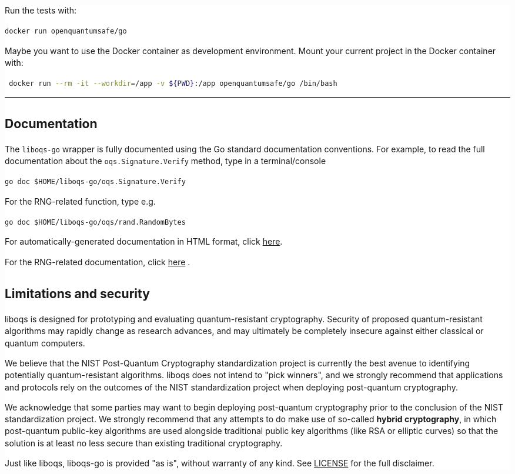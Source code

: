 Run the tests with:

```bash
docker run openquantumsafe/go
```

Maybe you want to use the Docker container as development environment.
Mount your current project in the Docker container with:

```bash
 docker run --rm -it --workdir=/app -v ${PWD}:/app openquantumsafe/go /bin/bash 
```

---

<a name="documentation"></a>Documentation
----

The `liboqs-go` wrapper is fully documented using the Go standard documentation
conventions. For example, to read the full documentation about
the `oqs.Signature.Verify` method, type in a terminal/console

	go doc $HOME/liboqs-go/oqs.Signature.Verify

For the RNG-related function, type e.g.

    go doc $HOME/liboqs-go/oqs/rand.RandomBytes

For automatically-generated documentation in HTML format,
click [here](https://pkg.go.dev/github.com/open-quantum-safe/liboqs-go/oqs).

For the RNG-related documentation,
click [here](https://pkg.go.dev/github.com/open-quantum-safe/liboqs-go/oqs/rand)
.

<a name="limitations"></a>Limitations and security
----

liboqs is designed for prototyping and evaluating quantum-resistant
cryptography. Security of proposed quantum-resistant algorithms may rapidly
change as research advances, and may ultimately be completely insecure against
either classical or quantum computers.

We believe that the NIST Post-Quantum Cryptography standardization project is
currently the best avenue to identifying potentially quantum-resistant
algorithms. liboqs does not intend to "pick winners", and we strongly recommend
that applications and protocols rely on the outcomes of the NIST standardization
project when deploying post-quantum cryptography.

We acknowledge that some parties may want to begin deploying post-quantum
cryptography prior to the conclusion of the NIST standardization project. We
strongly recommend that any attempts to do make use of so-called **hybrid
cryptography**, in which post-quantum public-key algorithms are used alongside
traditional public key algorithms (like RSA or elliptic curves) so that the
solution is at least no less secure than existing traditional cryptography.

Just like liboqs, liboqs-go is provided "as is", without warranty of any kind.
See [LICENSE](https://github.com/open-quantum-safe/liboqs-go/blob/main/LICENSE)
for the full disclaimer.
